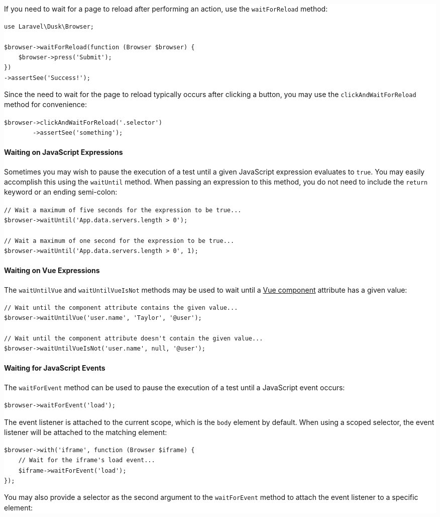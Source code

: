 If you need to wait for a page to reload after performing an action, use the `waitForReload` method:

    use Laravel\Dusk\Browser;

    $browser->waitForReload(function (Browser $browser) {
        $browser->press('Submit');
    })
    ->assertSee('Success!');

Since the need to wait for the page to reload typically occurs after clicking a button, you may use the `clickAndWaitForReload` method for convenience:

    $browser->clickAndWaitForReload('.selector')
            ->assertSee('something');

<a name="waiting-on-javascript-expressions"></a>
#### Waiting on JavaScript Expressions

Sometimes you may wish to pause the execution of a test until a given JavaScript expression evaluates to `true`. You may easily accomplish this using the `waitUntil` method. When passing an expression to this method, you do not need to include the `return` keyword or an ending semi-colon:

    // Wait a maximum of five seconds for the expression to be true...
    $browser->waitUntil('App.data.servers.length > 0');

    // Wait a maximum of one second for the expression to be true...
    $browser->waitUntil('App.data.servers.length > 0', 1);

<a name="waiting-on-vue-expressions"></a>
#### Waiting on Vue Expressions

The `waitUntilVue` and `waitUntilVueIsNot` methods may be used to wait until a [Vue component](https://vuejs.org) attribute has a given value:

    // Wait until the component attribute contains the given value...
    $browser->waitUntilVue('user.name', 'Taylor', '@user');

    // Wait until the component attribute doesn't contain the given value...
    $browser->waitUntilVueIsNot('user.name', null, '@user');

<a name="waiting-for-javascript-events"></a>
#### Waiting for JavaScript Events

The `waitForEvent` method can be used to pause the execution of a test until a JavaScript event occurs:

    $browser->waitForEvent('load');

The event listener is attached to the current scope, which is the `body` element by default. When using a scoped selector, the event listener will be attached to the matching element:

    $browser->with('iframe', function (Browser $iframe) {
        // Wait for the iframe's load event...
        $iframe->waitForEvent('load');
    });

You may also provide a selector as the second argument to the `waitForEvent` method to attach the event listener to a specific element:
